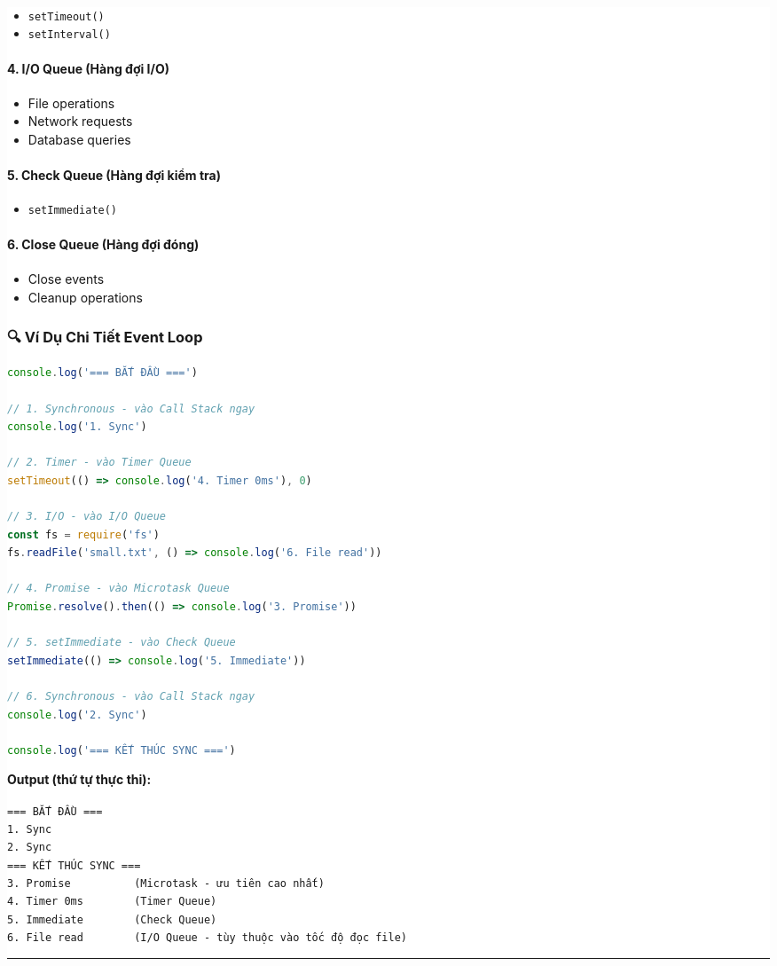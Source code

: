 - `setTimeout()`
- `setInterval()`

#### 4. **I/O Queue** (Hàng đợi I/O)

- File operations
- Network requests
- Database queries

#### 5. **Check Queue** (Hàng đợi kiểm tra)

- `setImmediate()`

#### 6. **Close Queue** (Hàng đợi đóng)

- Close events
- Cleanup operations

### 🔍 Ví Dụ Chi Tiết Event Loop

```javascript
console.log('=== BẮT ĐẦU ===')

// 1. Synchronous - vào Call Stack ngay
console.log('1. Sync')

// 2. Timer - vào Timer Queue
setTimeout(() => console.log('4. Timer 0ms'), 0)

// 3. I/O - vào I/O Queue
const fs = require('fs')
fs.readFile('small.txt', () => console.log('6. File read'))

// 4. Promise - vào Microtask Queue
Promise.resolve().then(() => console.log('3. Promise'))

// 5. setImmediate - vào Check Queue
setImmediate(() => console.log('5. Immediate'))

// 6. Synchronous - vào Call Stack ngay
console.log('2. Sync')

console.log('=== KẾT THÚC SYNC ===')
```

**Output (thứ tự thực thi):**

```
=== BẮT ĐẦU ===
1. Sync
2. Sync
=== KẾT THÚC SYNC ===
3. Promise          (Microtask - ưu tiên cao nhất)
4. Timer 0ms        (Timer Queue)
5. Immediate        (Check Queue)
6. File read        (I/O Queue - tùy thuộc vào tốc độ đọc file)
```

---